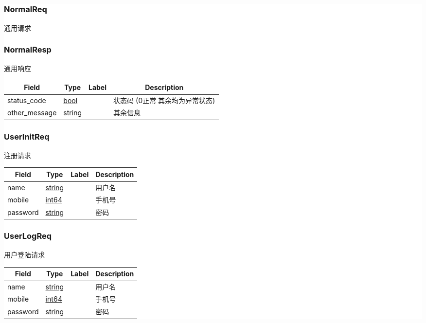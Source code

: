 




<a name="main.NormalReq"></a>

### NormalReq
通用请求






<a name="main.NormalResp"></a>

### NormalResp
通用响应


| Field | Type | Label | Description |
| ----- | ---- | ----- | ----------- |
| status_code | [bool](#bool) |  | 状态码 (0正常 其余均为异常状态) |
| other_message | [string](#string) |  | 其余信息 |






<a name="main.UserInitReq"></a>

### UserInitReq
注册请求


| Field | Type | Label | Description |
| ----- | ---- | ----- | ----------- |
| name | [string](#string) |  | 用户名 |
| mobile | [int64](#int64) |  | 手机号 |
| password | [string](#string) |  | 密码 |






<a name="main.UserLogReq"></a>

### UserLogReq
用户登陆请求


| Field | Type | Label | Description |
| ----- | ---- | ----- | ----------- |
| name | [string](#string) |  | 用户名 |
| mobile | [int64](#int64) |  | 手机号 |
| password | [string](#string) |  | 密码 |
